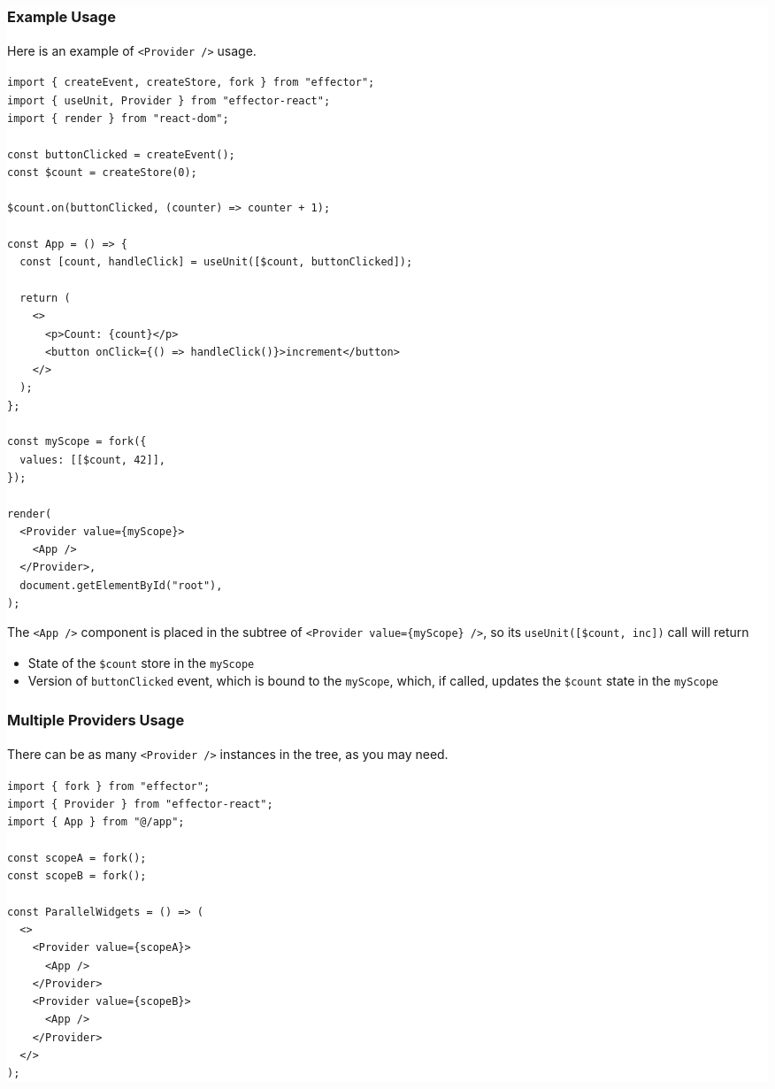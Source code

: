 ### Example Usage

Here is an example of `<Provider />` usage.

```tsx
import { createEvent, createStore, fork } from "effector";
import { useUnit, Provider } from "effector-react";
import { render } from "react-dom";

const buttonClicked = createEvent();
const $count = createStore(0);

$count.on(buttonClicked, (counter) => counter + 1);

const App = () => {
  const [count, handleClick] = useUnit([$count, buttonClicked]);

  return (
    <>
      <p>Count: {count}</p>
      <button onClick={() => handleClick()}>increment</button>
    </>
  );
};

const myScope = fork({
  values: [[$count, 42]],
});

render(
  <Provider value={myScope}>
    <App />
  </Provider>,
  document.getElementById("root"),
);
```

The `<App />` component is placed in the subtree of `<Provider value={myScope} />`, so its `useUnit([$count, inc])` call will return

* State of the `$count` store in the `myScope`
* Version of `buttonClicked` event, which is bound to the `myScope`, which, if called, updates the `$count` state in the `myScope`

### Multiple Providers Usage

There can be as many `<Provider />` instances in the tree, as you may need.

```tsx
import { fork } from "effector";
import { Provider } from "effector-react";
import { App } from "@/app";

const scopeA = fork();
const scopeB = fork();

const ParallelWidgets = () => (
  <>
    <Provider value={scopeA}>
      <App />
    </Provider>
    <Provider value={scopeB}>
      <App />
    </Provider>
  </>
);
```

[_watcher_]: /en/explanation/glossary#watcher
[_subscription_]: /en/explanation/glossary#subscription